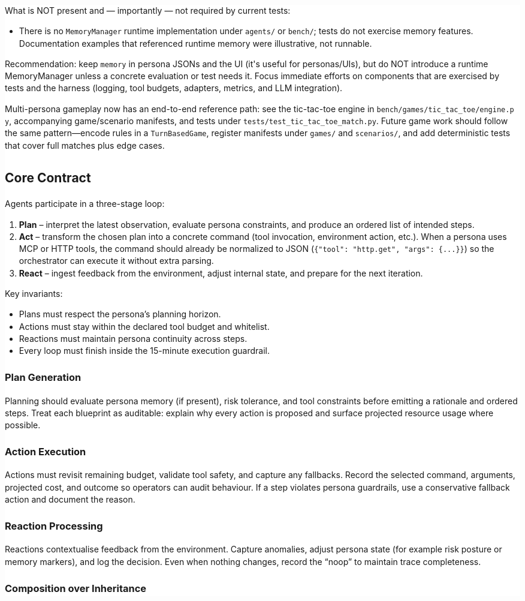 What is NOT present and — importantly — not required by current tests:

- There is no `MemoryManager` runtime implementation under `agents/` or `bench/`; tests do not exercise memory features. Documentation examples that referenced runtime memory were illustrative, not runnable.

Recommendation: keep `memory` in persona JSONs and the UI (it's useful for personas/UIs), but do NOT introduce a runtime MemoryManager unless a concrete evaluation or test needs it. Focus immediate efforts on components that are exercised by tests and the harness (logging, tool budgets, adapters, metrics, and LLM integration).

Multi-persona gameplay now has an end-to-end reference path: see the tic-tac-toe engine in `bench/games/tic_tac_toe/engine.py`, accompanying game/scenario manifests, and tests under `tests/test_tic_tac_toe_match.py`. Future game work should follow the same pattern—encode rules in a `TurnBasedGame`, register manifests under `games/` and `scenarios/`, and add deterministic tests that cover full matches plus edge cases.

## Core Contract

Agents participate in a three-stage loop:

1. **Plan** – interpret the latest observation, evaluate persona constraints, and produce an ordered list of intended steps.
2. **Act** – transform the chosen plan into a concrete command (tool invocation, environment action, etc.). When a persona uses MCP or HTTP tools, the command should already be normalized to JSON (`{"tool": "http.get", "args": {...}}`) so the orchestrator can execute it without extra parsing.
3. **React** – ingest feedback from the environment, adjust internal state, and prepare for the next iteration.

Key invariants:
- Plans must respect the persona’s planning horizon.
- Actions must stay within the declared tool budget and whitelist.
- Reactions must maintain persona continuity across steps.
- Every loop must finish inside the 15-minute execution guardrail.

### Plan Generation

Planning should evaluate persona memory (if present), risk tolerance, and tool constraints before emitting a rationale and ordered steps. Treat each blueprint as auditable: explain why every action is proposed and surface projected resource usage where possible.

### Action Execution

Actions must revisit remaining budget, validate tool safety, and capture any fallbacks. Record the selected command, arguments, projected cost, and outcome so operators can audit behaviour. If a step violates persona guardrails, use a conservative fallback action and document the reason.

### Reaction Processing

Reactions contextualise feedback from the environment. Capture anomalies, adjust persona state (for example risk posture or memory markers), and log the decision. Even when nothing changes, record the “noop” to maintain trace completeness.

### Composition over Inheritance
